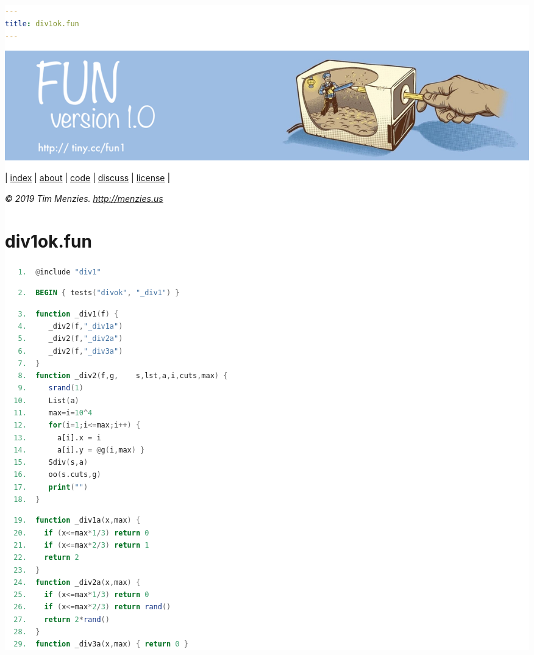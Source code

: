 ```yaml
---
title: div1ok.fun
---
```


<img style="width:100%;" src="https://raw.githubusercontent.com/timm/fun/master/etc/img/fun1.png">

| [index](/fun/index) | [about](/fun/ABOUT) | [code](http://github.com/timm/fun) | [discuss](http://github.com/timm/fun/issues) | [license](/fun/LICENSE) |

<em> &copy; 2019 Tim Menzies. http://menzies.us</em>

# div1ok.fun

```awk
   1.  @include "div1"
```

```awk
   2.  BEGIN { tests("divok", "_div1") }
```

```awk
   3.  function _div1(f) {
   4.     _div2(f,"_div1a")
   5.     _div2(f,"_div2a")
   6.     _div2(f,"_div3a")
   7.  }
   8.  function _div2(f,g,    s,lst,a,i,cuts,max) {
   9.     srand(1)
  10.     List(a)
  11.     max=i=10^4
  12.     for(i=1;i<=max;i++) {
  13.       a[i].x = i
  14.       a[i].y = @g(i,max) }
  15.     Sdiv(s,a)
  16.     oo(s.cuts,g)
  17.     print("")
  18.  }
```

```awk
  19.  function _div1a(x,max) {
  20.    if (x<=max*1/3) return 0
  21.    if (x<=max*2/3) return 1
  22.    return 2
  23.  }
  24.  function _div2a(x,max) {
  25.    if (x<=max*1/3) return 0
  26.    if (x<=max*2/3) return rand()
  27.    return 2*rand()
  28.  }
  29.  function _div3a(x,max) { return 0 }
```

